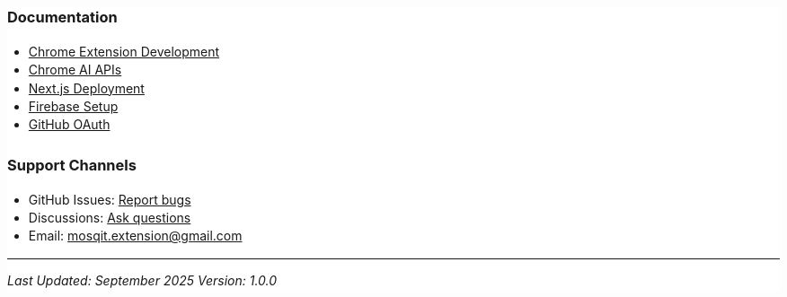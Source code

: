 ### Documentation
- [Chrome Extension Development](https://developer.chrome.com/docs/extensions/mv3/)
- [Chrome AI APIs](https://developer.chrome.com/ai)
- [Next.js Deployment](https://nextjs.org/docs/deployment)
- [Firebase Setup](https://firebase.google.com/docs/web/setup)
- [GitHub OAuth](https://docs.github.com/en/developers/apps/building-oauth-apps)

### Support Channels
- GitHub Issues: [Report bugs](https://github.com/yourusername/mosqit/issues)
- Discussions: [Ask questions](https://github.com/yourusername/mosqit/discussions)
- Email: mosqit.extension@gmail.com

---

*Last Updated: September 2025*
*Version: 1.0.0*